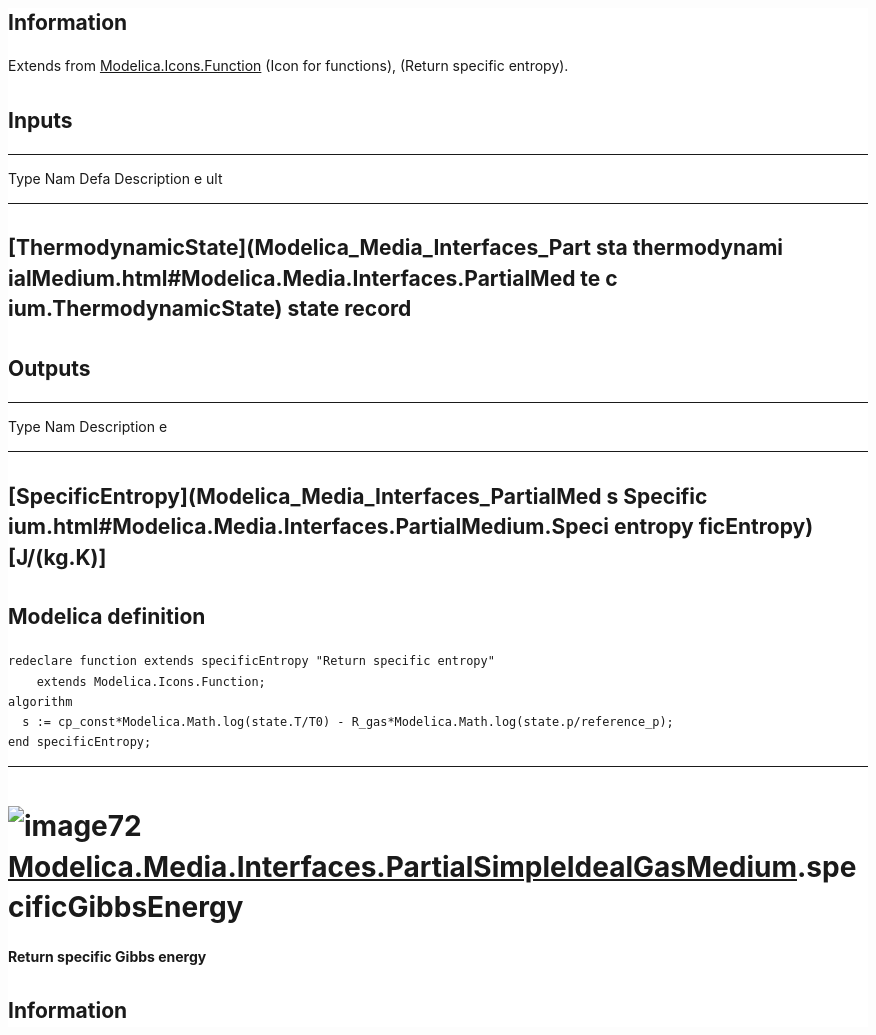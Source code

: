 Information
-----------

Extends from
[Modelica.Icons.Function](Modelica_Icons.html#Modelica.Icons.Function)
(Icon for functions),
[](Modelica_Media_Interfaces_PartialMedium.html#Modelica.Media.Interfaces.PartialMedium.specificEntropy)
(Return specific entropy).

Inputs
------

  -------------------------------------------------------------------------
  Type                                                Nam Defa Description
                                                      e   ult  
  --------------------------------------------------- --- ---- ------------
  [ThermodynamicState](Modelica_Media_Interfaces_Part sta      thermodynami
  ialMedium.html#Modelica.Media.Interfaces.PartialMed te       c
  ium.ThermodynamicState)                                      state record
  -------------------------------------------------------------------------

Outputs
-------

  ------------------------------------------------------------------------
  Type                                                   Nam Description
                                                         e   
  ------------------------------------------------------ --- -------------
  [SpecificEntropy](Modelica_Media_Interfaces_PartialMed s   Specific
  ium.html#Modelica.Media.Interfaces.PartialMedium.Speci     entropy
  ficEntropy)                                                [J/(kg.K)]
  ------------------------------------------------------------------------

Modelica definition
-------------------

    redeclare function extends specificEntropy "Return specific entropy"
        extends Modelica.Icons.Function;
    algorithm 
      s := cp_const*Modelica.Math.log(state.T/T0) - R_gas*Modelica.Math.log(state.p/reference_p);
    end specificEntropy;

* * * * *

![image72](Modelica.Media.Interfaces.PartialSimpleIdealGasMedium.setState_pTXI.png) [Modelica.Media.Interfaces.PartialSimpleIdealGasMedium](Modelica_Media_Interfaces_PartialSimpleIdealGasMedium.html#Modelica.Media.Interfaces.PartialSimpleIdealGasMedium).specificGibbsEnergy
=================================================================================================================================================================================================================================================================================

**Return specific Gibbs energy**

Information
-----------
